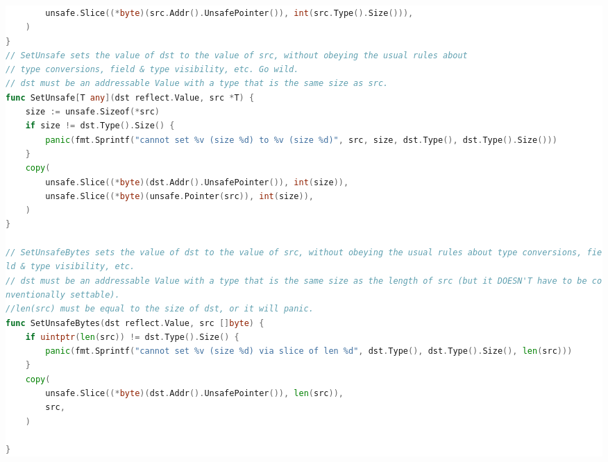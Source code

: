 ```go
        unsafe.Slice((*byte)(src.Addr().UnsafePointer()), int(src.Type().Size())),
    )
}
// SetUnsafe sets the value of dst to the value of src, without obeying the usual rules about
// type conversions, field & type visibility, etc. Go wild.
// dst must be an addressable Value with a type that is the same size as src.
func SetUnsafe[T any](dst reflect.Value, src *T) {
    size := unsafe.Sizeof(*src)
    if size != dst.Type().Size() {
        panic(fmt.Sprintf("cannot set %v (size %d) to %v (size %d)", src, size, dst.Type(), dst.Type().Size()))
    }
    copy(
        unsafe.Slice((*byte)(dst.Addr().UnsafePointer()), int(size)),
        unsafe.Slice((*byte)(unsafe.Pointer(src)), int(size)),
    )
}

// SetUnsafeBytes sets the value of dst to the value of src, without obeying the usual rules about type conversions, field & type visibility, etc.
// dst must be an addressable Value with a type that is the same size as the length of src (but it DOESN'T have to be conventionally settable).
//len(src) must be equal to the size of dst, or it will panic.
func SetUnsafeBytes(dst reflect.Value, src []byte) {
    if uintptr(len(src)) != dst.Type().Size() {
        panic(fmt.Sprintf("cannot set %v (size %d) via slice of len %d", dst.Type(), dst.Type().Size(), len(src)))
    }
    copy(
        unsafe.Slice((*byte)(dst.Addr().UnsafePointer()), len(src)),
        src,
    )

}
```
